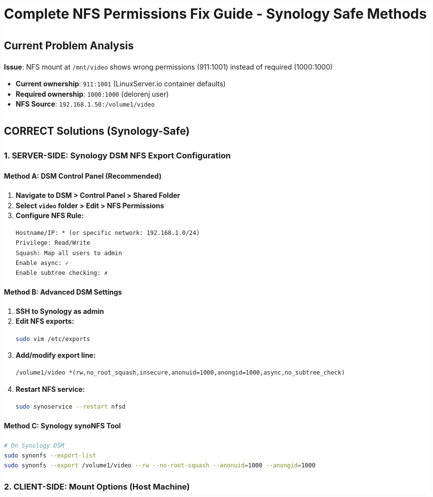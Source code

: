 # Complete NFS Permissions Fix Guide - Synology Safe Methods

## Current Problem Analysis

**Issue**: NFS mount at `/mnt/video` shows wrong permissions (911:1001) instead of required (1000:1000)
- **Current ownership**: `911:1001` (LinuxServer.io container defaults)
- **Required ownership**: `1000:1000` (delorenj user)
- **NFS Source**: `192.168.1.50:/volume1/video`

## CORRECT Solutions (Synology-Safe)

### 1. SERVER-SIDE: Synology DSM NFS Export Configuration

#### Method A: DSM Control Panel (Recommended)
1. **Navigate to DSM > Control Panel > Shared Folder**
2. **Select `video` folder > Edit > NFS Permissions**
3. **Configure NFS Rule:**
   ```
   Hostname/IP: * (or specific network: 192.168.1.0/24)
   Privilege: Read/Write
   Squash: Map all users to admin
   Enable async: ✓
   Enable subtree checking: ✗
   ```

#### Method B: Advanced DSM Settings
1. **SSH to Synology as admin**
2. **Edit NFS exports:**
   ```bash
   sudo vim /etc/exports
   ```
3. **Add/modify export line:**
   ```
   /volume1/video *(rw,no_root_squash,insecure,anonuid=1000,anongid=1000,async,no_subtree_check)
   ```
4. **Restart NFS service:**
   ```bash
   sudo synoservice --restart nfsd
   ```

#### Method C: Synology synoNFS Tool
```bash
# On Synology DSM
sudo synonfs --export-list
sudo synonfs --export /volume1/video --rw --no-root-squash --anonuid=1000 --anongid=1000
```

### 2. CLIENT-SIDE: Mount Options (Host Machine)
